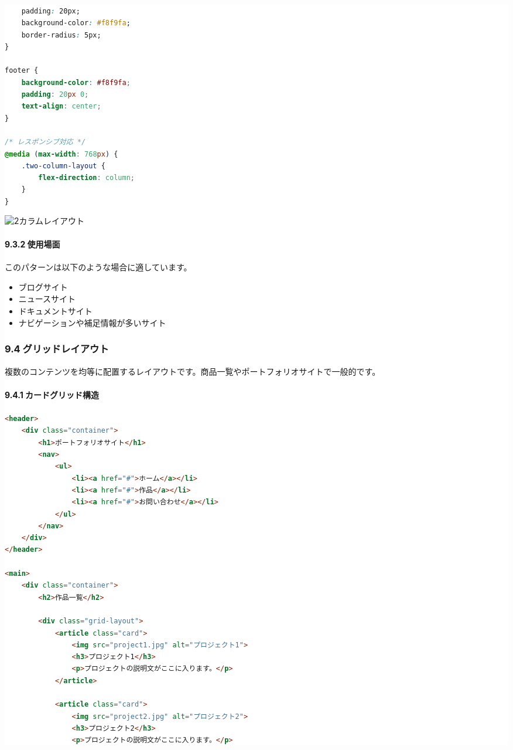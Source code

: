 ```css
    padding: 20px;
    background-color: #f8f9fa;
    border-radius: 5px;
}

footer {
    background-color: #f8f9fa;
    padding: 20px 0;
    text-align: center;
}

/* レスポンシブ対応 */
@media (max-width: 768px) {
    .two-column-layout {
        flex-direction: column;
    }
}
```

<div align="left"><img src="https://claude.ai/.gitbook/assets/layout-2.png" alt="2カラムレイアウト"></div>

#### 9.3.2 使用場面

このパターンは以下のような場合に適しています。

* ブログサイト
* ニュースサイト
* ドキュメントサイト
* ナビゲーションや補足情報が多いサイト

### 9.4 グリッドレイアウト

複数のコンテンツを均等に配置するレイアウトです。商品一覧やポートフォリオサイトで一般的です。

#### 9.4.1 カードグリッド構造

```html
<header>
    <div class="container">
        <h1>ポートフォリオサイト</h1>
        <nav>
            <ul>
                <li><a href="#">ホーム</a></li>
                <li><a href="#">作品</a></li>
                <li><a href="#">お問い合わせ</a></li>
            </ul>
        </nav>
    </div>
</header>

<main>
    <div class="container">
        <h2>作品一覧</h2>

        <div class="grid-layout">
            <article class="card">
                <img src="project1.jpg" alt="プロジェクト1">
                <h3>プロジェクト1</h3>
                <p>プロジェクトの説明文がここに入ります。</p>
            </article>
            
            <article class="card">
                <img src="project2.jpg" alt="プロジェクト2">
                <h3>プロジェクト2</h3>
                <p>プロジェクトの説明文がここに入ります。</p>
```